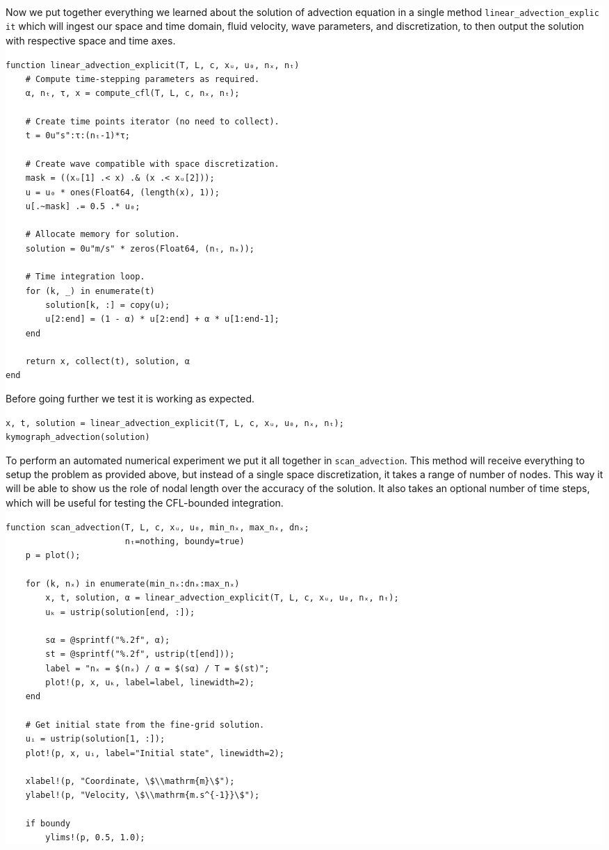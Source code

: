Now we put together everything we learned about the solution of advection equation in a single method `linear_advection_explicit` which will ingest our space and time domain, fluid velocity, wave parameters, and discretization, to then output the solution with respective space and time axes.

```{code-cell}
function linear_advection_explicit(T, L, c, xᵤ, u₀, nₓ, nₜ)
    # Compute time-stepping parameters as required.
    α, nₜ, τ, x = compute_cfl(T, L, c, nₓ, nₜ);
    
    # Create time points iterator (no need to collect).
    t = 0u"s":τ:(nₜ-1)*τ;
    
    # Create wave compatible with space discretization.
    mask = ((xᵤ[1] .< x) .& (x .< xᵤ[2]));
    u = u₀ * ones(Float64, (length(x), 1));
    u[.~mask] .= 0.5 .* u₀;
    
    # Allocate memory for solution.
    solution = 0u"m/s" * zeros(Float64, (nₜ, nₓ));
    
    # Time integration loop.
    for (k, _) in enumerate(t)
        solution[k, :] = copy(u);
        u[2:end] = (1 - α) * u[2:end] + α * u[1:end-1];
    end
    
    return x, collect(t), solution, α
end
```

Before going further we test it is working as expected.

```{code-cell}
x, t, solution = linear_advection_explicit(T, L, c, xᵤ, u₀, nₓ, nₜ);
kymograph_advection(solution)
```

To perform an automated numerical experiment we put it all together in `scan_advection`. This method will receive everything to setup the problem as provided above, but instead of a single space discretization, it takes a range of number of nodes. This way it will be able to show us the role of nodal length over the accuracy of the solution. It also takes an optional number of time steps, which will be useful for testing the CFL-bounded integration.

```{code-cell}
function scan_advection(T, L, c, xᵤ, u₀, min_nₓ, max_nₓ, dnₓ;
                        nₜ=nothing, boundy=true)
    p = plot();
    
    for (k, nₓ) in enumerate(min_nₓ:dnₓ:max_nₓ)
        x, t, solution, α = linear_advection_explicit(T, L, c, xᵤ, u₀, nₓ, nₜ);
        uₖ = ustrip(solution[end, :]);
        
        sα = @sprintf("%.2f", α);
        st = @sprintf("%.2f", ustrip(t[end]));
        label = "nₓ = $(nₓ) / α = $(sα) / T = $(st)";
        plot!(p, x, uₖ, label=label, linewidth=2);
    end

    # Get initial state from the fine-grid solution.
    uᵢ = ustrip(solution[1, :]);
    plot!(p, x, uᵢ, label="Initial state", linewidth=2);
    
    xlabel!(p, "Coordinate, \$\\mathrm{m}\$");
    ylabel!(p, "Velocity, \$\\mathrm{m.s^{-1}}\$");
    
    if boundy
        ylims!(p, 0.5, 1.0);
```